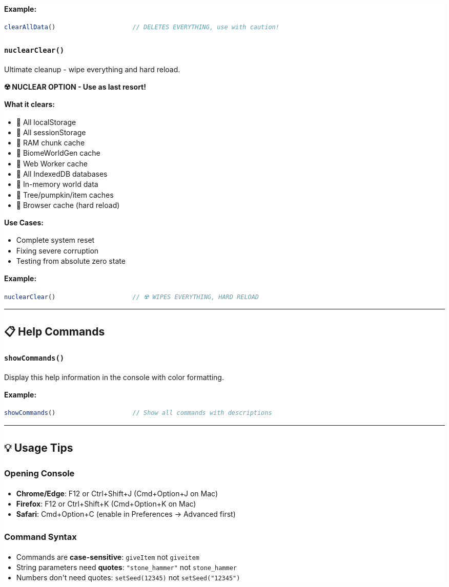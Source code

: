 **Example:**
```javascript
clearAllData()                     // DELETES EVERYTHING, use with caution!
```

### `nuclearClear()`
Ultimate cleanup - wipe everything and hard reload.

**☢️ NUCLEAR OPTION - Use as last resort!**

**What it clears:**
- 🧨 All localStorage
- 🧨 All sessionStorage
- 🧨 RAM chunk cache
- 🧨 BiomeWorldGen cache
- 🧨 Web Worker cache
- 🧨 All IndexedDB databases
- 🧨 In-memory world data
- 🧨 Tree/pumpkin/item caches
- 🧨 Browser cache (hard reload)

**Use Cases:**
- Complete system reset
- Fixing severe corruption
- Testing from absolute zero state

**Example:**
```javascript
nuclearClear()                     // ☢️ WIPES EVERYTHING, HARD RELOAD
```

---

## 📋 Help Commands

### `showCommands()`
Display this help information in the console with color formatting.

**Example:**
```javascript
showCommands()                     // Show all commands with descriptions
```

---

## 💡 Usage Tips

### Opening Console
- **Chrome/Edge**: F12 or Ctrl+Shift+J (Cmd+Option+J on Mac)
- **Firefox**: F12 or Ctrl+Shift+K (Cmd+Option+K on Mac)
- **Safari**: Cmd+Option+C (enable in Preferences → Advanced first)

### Command Syntax
- Commands are **case-sensitive**: `giveItem` not `giveitem`
- String parameters need **quotes**: `"stone_hammer"` not `stone_hammer`
- Numbers don't need quotes: `setSeed(12345)` not `setSeed("12345")`
